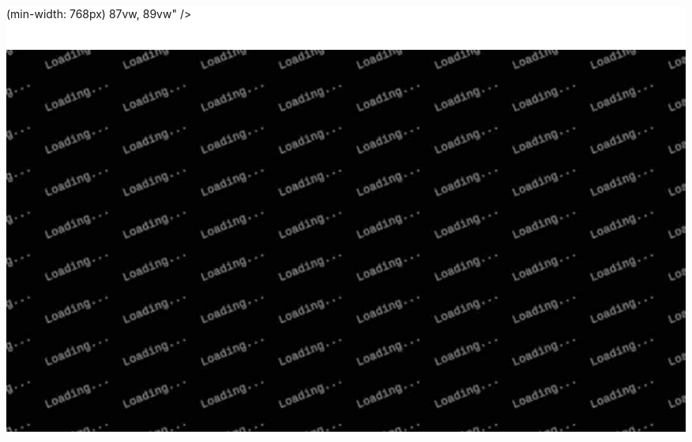  (min-width: 768px) 87vw,
 89vw" />
</div>

<br>

<div id="container1" class="twentytwenty-container">
 <img width="100%" height="100%" class="lazyload" src="./../images/loading.jpg"
 data-src="./../images/SO10/tv-14905-1090px.jpg"
 data-srcset="./../images/SO10/tv-14905-512px.jpg 512w,
 ./../images/SO10/tv-14905-768px.jpg 768w,
 ./../images/SO10/tv-14905-1090px.jpg 1090w"
 sizes="(min-width: 1218px) 1090px,
 (min-width: 768px) 87vw,
 89vw" />